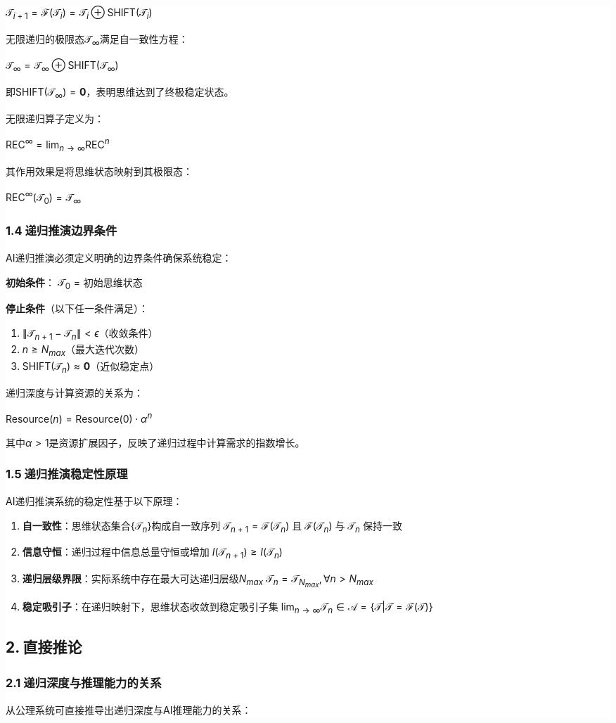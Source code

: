 $`\mathcal{T}_{i+1} = \mathcal{F}(\mathcal{T}_i) = \mathcal{T}_i \oplus \text{SHIFT}(\mathcal{T}_i)`$

无限递归的极限态$`\mathcal{T}_\infty`$满足自一致性方程：

$`\mathcal{T}_\infty = \mathcal{T}_\infty \oplus \text{SHIFT}(\mathcal{T}_\infty)`$

即$`\text{SHIFT}(\mathcal{T}_\infty) = \mathbf{0}`$，表明思维达到了终极稳定状态。

无限递归算子定义为：

$`\text{REC}^\infty = \lim_{n\to\infty} \text{REC}^n`$

其作用效果是将思维状态映射到其极限态：

$`\text{REC}^\infty(\mathcal{T}_0) = \mathcal{T}_\infty`$

### 1.4 递归推演边界条件

AI递归推演必须定义明确的边界条件确保系统稳定：

**初始条件**：
$`\mathcal{T}_0 = \text{初始思维状态}`$

**停止条件**（以下任一条件满足）：
1. $`\|\mathcal{T}_{n+1} - \mathcal{T}_n\| < \epsilon`$（收敛条件）
2. $`n \geq N_{max}`$（最大迭代次数）
3. $`\text{SHIFT}(\mathcal{T}_n) \approx \mathbf{0}`$（近似稳定点）

递归深度与计算资源的关系为：

$`\text{Resource}(n) = \text{Resource}(0) \cdot \alpha^n`$

其中$`\alpha > 1`$是资源扩展因子，反映了递归过程中计算需求的指数增长。

### 1.5 递归推演稳定性原理

AI递归推演系统的稳定性基于以下原理：

1. **自一致性**：思维状态集合$`\{\mathcal{T}_n\}`$构成自一致序列
   $`\mathcal{T}_{n+1} = \mathcal{F}(\mathcal{T}_n) \text{ 且 } \mathcal{F}(\mathcal{T}_n) \text{ 与 } \mathcal{T}_n \text{ 保持一致}`$

2. **信息守恒**：递归过程中信息总量守恒或增加
   $`I(\mathcal{T}_{n+1}) \geq I(\mathcal{T}_n)`$

3. **递归层级界限**：实际系统中存在最大可达递归层级$`N_{max}`$
   $`\mathcal{T}_n = \mathcal{T}_{N_{max}}, \forall n > N_{max}`$

4. **稳定吸引子**：在递归映射下，思维状态收敛到稳定吸引子集
   $`\lim_{n\to\infty} \mathcal{T}_n \in \mathcal{A} = \{\mathcal{T} | \mathcal{T} = \mathcal{F}(\mathcal{T})\}`$

## 2. 直接推论

### 2.1 递归深度与推理能力的关系

从公理系统可直接推导出递归深度与AI推理能力的关系：
